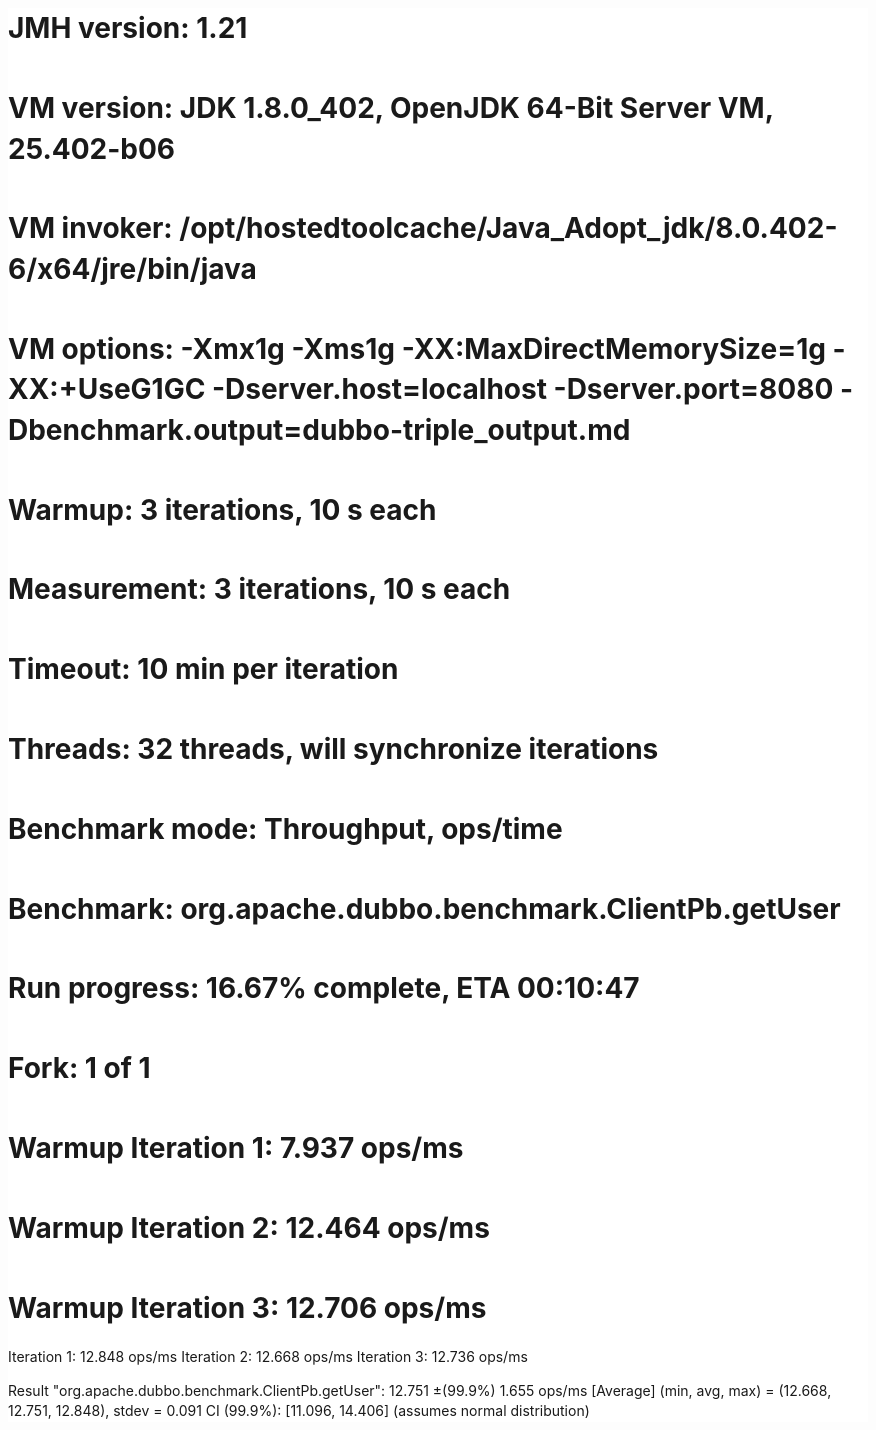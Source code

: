 
# JMH version: 1.21
# VM version: JDK 1.8.0_402, OpenJDK 64-Bit Server VM, 25.402-b06
# VM invoker: /opt/hostedtoolcache/Java_Adopt_jdk/8.0.402-6/x64/jre/bin/java
# VM options: -Xmx1g -Xms1g -XX:MaxDirectMemorySize=1g -XX:+UseG1GC -Dserver.host=localhost -Dserver.port=8080 -Dbenchmark.output=dubbo-triple_output.md
# Warmup: 3 iterations, 10 s each
# Measurement: 3 iterations, 10 s each
# Timeout: 10 min per iteration
# Threads: 32 threads, will synchronize iterations
# Benchmark mode: Throughput, ops/time
# Benchmark: org.apache.dubbo.benchmark.ClientPb.getUser

# Run progress: 16.67% complete, ETA 00:10:47
# Fork: 1 of 1
# Warmup Iteration   1: 7.937 ops/ms
# Warmup Iteration   2: 12.464 ops/ms
# Warmup Iteration   3: 12.706 ops/ms
Iteration   1: 12.848 ops/ms
Iteration   2: 12.668 ops/ms
Iteration   3: 12.736 ops/ms


Result "org.apache.dubbo.benchmark.ClientPb.getUser":
  12.751 ±(99.9%) 1.655 ops/ms [Average]
  (min, avg, max) = (12.668, 12.751, 12.848), stdev = 0.091
  CI (99.9%): [11.096, 14.406] (assumes normal distribution)
